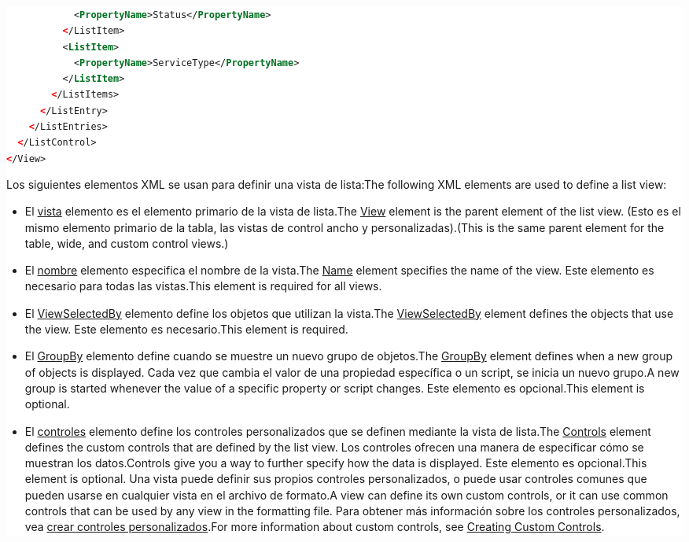 ```xml
            <PropertyName>Status</PropertyName>
          </ListItem>
          <ListItem>
            <PropertyName>ServiceType</PropertyName>
          </ListItem>
        </ListItems>
      </ListEntry>
    </ListEntries>
  </ListControl>
</View>
```

<span data-ttu-id="9e0f7-111">Los siguientes elementos XML se usan para definir una vista de lista:</span><span class="sxs-lookup"><span data-stu-id="9e0f7-111">The following XML elements are used to define a list view:</span></span>

- <span data-ttu-id="9e0f7-112">El [vista](./view-element-format.md) elemento es el elemento primario de la vista de lista.</span><span class="sxs-lookup"><span data-stu-id="9e0f7-112">The [View](./view-element-format.md) element is the parent element of the list view.</span></span> <span data-ttu-id="9e0f7-113">(Esto es el mismo elemento primario de la tabla, las vistas de control ancho y personalizadas).</span><span class="sxs-lookup"><span data-stu-id="9e0f7-113">(This is the same parent element for the table, wide, and custom control views.)</span></span>

- <span data-ttu-id="9e0f7-114">El [nombre](./name-element-for-view-format.md) elemento especifica el nombre de la vista.</span><span class="sxs-lookup"><span data-stu-id="9e0f7-114">The [Name](./name-element-for-view-format.md) element specifies the name of the view.</span></span> <span data-ttu-id="9e0f7-115">Este elemento es necesario para todas las vistas.</span><span class="sxs-lookup"><span data-stu-id="9e0f7-115">This element is required for all views.</span></span>

- <span data-ttu-id="9e0f7-116">El [ViewSelectedBy](./viewselectedby-element-format.md) elemento define los objetos que utilizan la vista.</span><span class="sxs-lookup"><span data-stu-id="9e0f7-116">The [ViewSelectedBy](./viewselectedby-element-format.md) element defines the objects that use the view.</span></span> <span data-ttu-id="9e0f7-117">Este elemento es necesario.</span><span class="sxs-lookup"><span data-stu-id="9e0f7-117">This element is required.</span></span>

- <span data-ttu-id="9e0f7-118">El [GroupBy](./groupby-element-for-view-format.md) elemento define cuando se muestre un nuevo grupo de objetos.</span><span class="sxs-lookup"><span data-stu-id="9e0f7-118">The [GroupBy](./groupby-element-for-view-format.md) element defines when a new group of objects is displayed.</span></span> <span data-ttu-id="9e0f7-119">Cada vez que cambia el valor de una propiedad específica o un script, se inicia un nuevo grupo.</span><span class="sxs-lookup"><span data-stu-id="9e0f7-119">A new group is started whenever the value of a specific property or script changes.</span></span> <span data-ttu-id="9e0f7-120">Este elemento es opcional.</span><span class="sxs-lookup"><span data-stu-id="9e0f7-120">This element is optional.</span></span>

- <span data-ttu-id="9e0f7-121">El [controles](./controls-element-for-view-format.md) elemento define los controles personalizados que se definen mediante la vista de lista.</span><span class="sxs-lookup"><span data-stu-id="9e0f7-121">The [Controls](./controls-element-for-view-format.md) element defines the custom controls that are defined by the list view.</span></span> <span data-ttu-id="9e0f7-122">Los controles ofrecen una manera de especificar cómo se muestran los datos.</span><span class="sxs-lookup"><span data-stu-id="9e0f7-122">Controls give you a way to further specify how the data is displayed.</span></span> <span data-ttu-id="9e0f7-123">Este elemento es opcional.</span><span class="sxs-lookup"><span data-stu-id="9e0f7-123">This element is optional.</span></span> <span data-ttu-id="9e0f7-124">Una vista puede definir sus propios controles personalizados, o puede usar controles comunes que pueden usarse en cualquier vista en el archivo de formato.</span><span class="sxs-lookup"><span data-stu-id="9e0f7-124">A view can define its own custom controls, or it can use common controls that can be used by any view in the formatting file.</span></span> <span data-ttu-id="9e0f7-125">Para obtener más información sobre los controles personalizados, vea [crear controles personalizados](./creating-custom-controls.md).</span><span class="sxs-lookup"><span data-stu-id="9e0f7-125">For more information about custom controls, see [Creating Custom Controls](./creating-custom-controls.md).</span></span>
